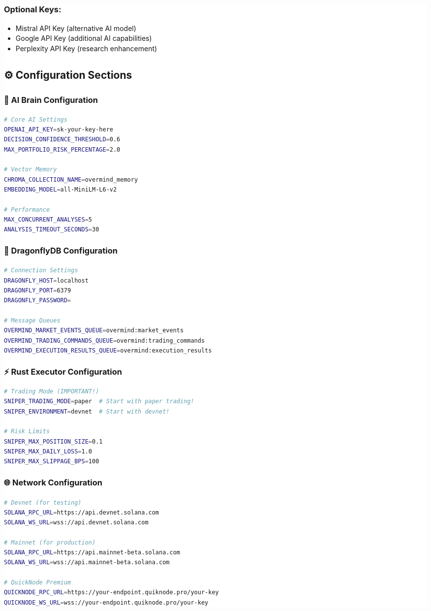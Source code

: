### **Optional Keys:**
- Mistral API Key (alternative AI model)
- Google API Key (additional AI capabilities)
- Perplexity API Key (research enhancement)

## ⚙️ Configuration Sections

### **🧠 AI Brain Configuration**
```bash
# Core AI Settings
OPENAI_API_KEY=sk-your-key-here
DECISION_CONFIDENCE_THRESHOLD=0.6
MAX_PORTFOLIO_RISK_PERCENTAGE=2.0

# Vector Memory
CHROMA_COLLECTION_NAME=overmind_memory
EMBEDDING_MODEL=all-MiniLM-L6-v2

# Performance
MAX_CONCURRENT_ANALYSES=5
ANALYSIS_TIMEOUT_SECONDS=30
```

### **🐉 DragonflyDB Configuration**
```bash
# Connection Settings
DRAGONFLY_HOST=localhost
DRAGONFLY_PORT=6379
DRAGONFLY_PASSWORD=

# Message Queues
OVERMIND_MARKET_EVENTS_QUEUE=overmind:market_events
OVERMIND_TRADING_COMMANDS_QUEUE=overmind:trading_commands
OVERMIND_EXECUTION_RESULTS_QUEUE=overmind:execution_results
```

### **⚡ Rust Executor Configuration**
```bash
# Trading Mode (IMPORTANT!)
SNIPER_TRADING_MODE=paper  # Start with paper trading!
SNIPER_ENVIRONMENT=devnet  # Start with devnet!

# Risk Limits
SNIPER_MAX_POSITION_SIZE=0.1
SNIPER_MAX_DAILY_LOSS=1.0
SNIPER_MAX_SLIPPAGE_BPS=100
```

### **🌐 Network Configuration**
```bash
# Devnet (for testing)
SOLANA_RPC_URL=https://api.devnet.solana.com
SOLANA_WS_URL=wss://api.devnet.solana.com

# Mainnet (for production)
SOLANA_RPC_URL=https://api.mainnet-beta.solana.com
SOLANA_WS_URL=wss://api.mainnet-beta.solana.com

# QuickNode Premium
QUICKNODE_RPC_URL=https://your-endpoint.quiknode.pro/your-key
QUICKNODE_WS_URL=wss://your-endpoint.quiknode.pro/your-key
```
